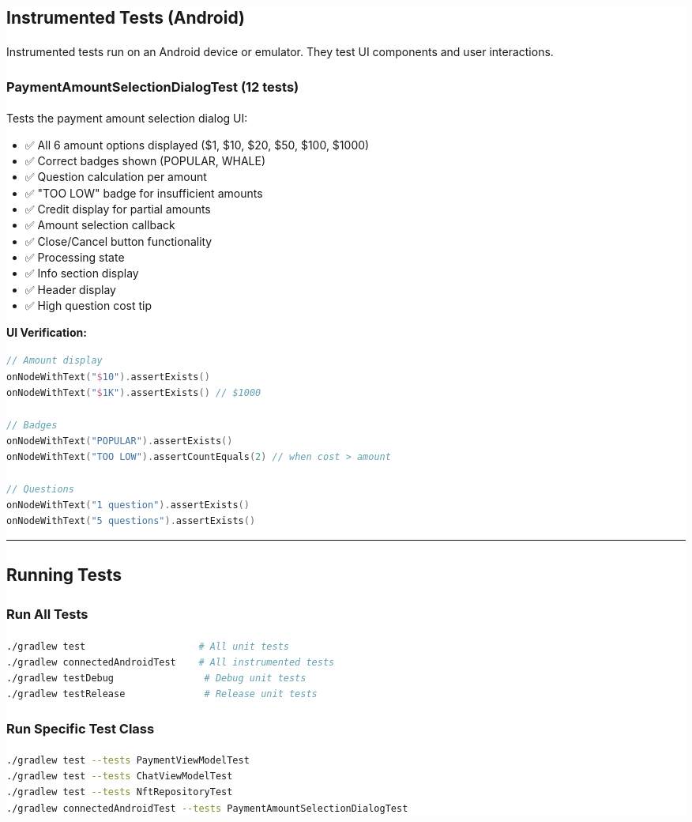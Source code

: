 ## Instrumented Tests (Android)

Instrumented tests run on an Android device or emulator. They test UI components and user interactions.

### PaymentAmountSelectionDialogTest (12 tests)

Tests the payment amount selection dialog UI:

- ✅ All 6 amount options displayed ($1, $10, $20, $50, $100, $1000)
- ✅ Correct badges shown (POPULAR, WHALE)
- ✅ Question calculation per amount
- ✅ "TOO LOW" badge for insufficient amounts
- ✅ Credit display for partial amounts
- ✅ Amount selection callback
- ✅ Close/Cancel button functionality
- ✅ Processing state
- ✅ Info section display
- ✅ Header display
- ✅ High question cost tip

**UI Verification:**
```kotlin
// Amount display
onNodeWithText("$10").assertExists()
onNodeWithText("$1K").assertExists() // $1000

// Badges
onNodeWithText("POPULAR").assertExists()
onNodeWithText("TOO LOW").assertCountEquals(2) // when cost > amount

// Questions
onNodeWithText("1 question").assertExists()
onNodeWithText("5 questions").assertExists()
```

---

## Running Tests

### Run All Tests
```bash
./gradlew test                    # All unit tests
./gradlew connectedAndroidTest    # All instrumented tests
./gradlew testDebug                # Debug unit tests
./gradlew testRelease              # Release unit tests
```

### Run Specific Test Class
```bash
./gradlew test --tests PaymentViewModelTest
./gradlew test --tests ChatViewModelTest
./gradlew test --tests NftRepositoryTest
./gradlew connectedAndroidTest --tests PaymentAmountSelectionDialogTest
```
